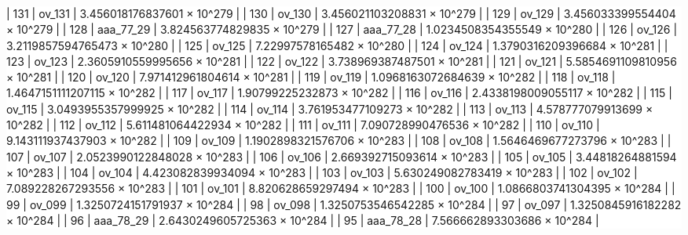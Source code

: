 | 131 | ov_131 | 3.456018176837601 × 10^279 |
| 130 | ov_130 | 3.456021103208831 × 10^279 |
| 129 | ov_129 | 3.456033399554404 × 10^279 |
| 128 | aaa_77_29 | 3.824563774829835 × 10^279 |
| 127 | aaa_77_28 | 1.0234508354355549 × 10^280 |
| 126 | ov_126 | 3.2119857594765473 × 10^280 |
| 125 | ov_125 | 7.22997578165482 × 10^280 |
| 124 | ov_124 | 1.3790316209396684 × 10^281 |
| 123 | ov_123 | 2.3605910559995656 × 10^281 |
| 122 | ov_122 | 3.738969387487501 × 10^281 |
| 121 | ov_121 | 5.5854691109810956 × 10^281 |
| 120 | ov_120 | 7.971412961804614 × 10^281 |
| 119 | ov_119 | 1.0968163072684639 × 10^282 |
| 118 | ov_118 | 1.4647151111207115 × 10^282 |
| 117 | ov_117 | 1.90799225232873 × 10^282 |
| 116 | ov_116 | 2.4338198009055117 × 10^282 |
| 115 | ov_115 | 3.0493955357999925 × 10^282 |
| 114 | ov_114 | 3.761953477109273 × 10^282 |
| 113 | ov_113 | 4.578777079913699 × 10^282 |
| 112 | ov_112 | 5.611481064422934 × 10^282 |
| 111 | ov_111 | 7.090728990476536 × 10^282 |
| 110 | ov_110 | 9.143111937437903 × 10^282 |
| 109 | ov_109 | 1.1902898321576706 × 10^283 |
| 108 | ov_108 | 1.5646469677273796 × 10^283 |
| 107 | ov_107 | 2.0523990122848028 × 10^283 |
| 106 | ov_106 | 2.669392715093614 × 10^283 |
| 105 | ov_105 | 3.44818264881594 × 10^283 |
| 104 | ov_104 | 4.423082839934094 × 10^283 |
| 103 | ov_103 | 5.630249082783419 × 10^283 |
| 102 | ov_102 | 7.089228267293556 × 10^283 |
| 101 | ov_101 | 8.820628659297494 × 10^283 |
| 100 | ov_100 | 1.0866803741304395 × 10^284 |
| 99 | ov_099 | 1.3250724151791937 × 10^284 |
| 98 | ov_098 | 1.3250753546542285 × 10^284 |
| 97 | ov_097 | 1.3250845916182282 × 10^284 |
| 96 | aaa_78_29 | 2.6430249605725363 × 10^284 |
| 95 | aaa_78_28 | 7.566662893303686 × 10^284 |